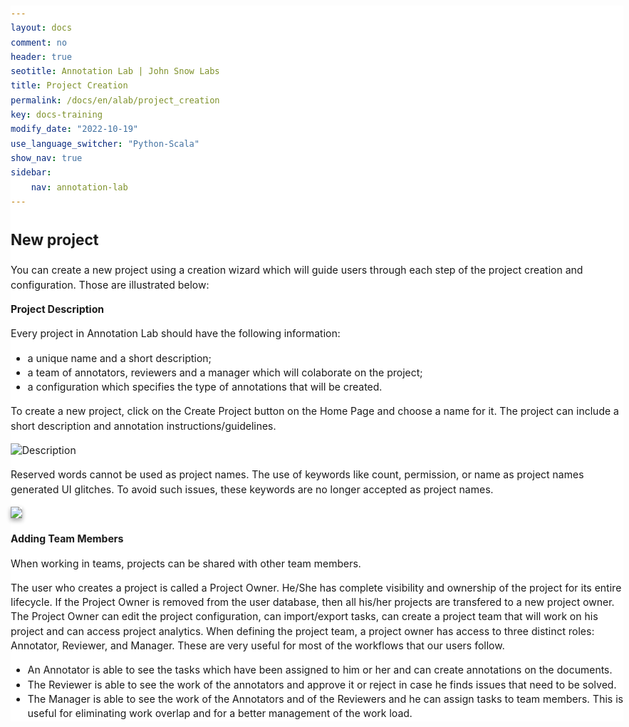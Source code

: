 ```yaml
---
layout: docs
comment: no
header: true
seotitle: Annotation Lab | John Snow Labs
title: Project Creation
permalink: /docs/en/alab/project_creation
key: docs-training
modify_date: "2022-10-19"
use_language_switcher: "Python-Scala"
show_nav: true
sidebar:
    nav: annotation-lab
---
```


## New project 
You can create a new project using a creation wizard which will guide users through each step of the project creation and configuration. Those are illustrated below:

**Project Description**

Every project in Annotation Lab should have the following information:

- a unique name and a short description;
- a team of annotators, reviewers and a manager which will colaborate on the project;
- a configuration which specifies the type of annotations that will be created.

To create a new project, click on the Create Project button on the Home Page and choose a name for it. The project can include a short description and annotation instructions/guidelines.

![Description](https://user-images.githubusercontent.com/46840490/193200891-d2098f36-c300-4693-924d-168801ae5acd.png)

Reserved words cannot be used as project names. The use of keywords like count, permission, or name as project names generated UI glitches. To avoid such issues, these keywords are no longer accepted as project names.

<img class="image image--xl" src="/assets/images/annotation_lab/4.1.0/reserved.gif" style="width:100%; align:center; box-shadow: 0 3px 6px rgba(0,0,0,0.16), 0 3px 6px rgba(0,0,0,0.23);"/>

**Adding Team Members**

When working in teams, projects can be shared with other team members.

The user who creates a project is called a Project Owner. He/She has complete visibility and ownership of the project for its entire lifecycle. If the Project Owner is removed from the user database, then all his/her projects are transfered to a new project owner. The Project Owner can edit the project configuration, can import/export tasks, can create a project team that will work on his project and can access project analytics.
When defining the project team, a project owner has access to three distinct roles: Annotator, Reviewer, and Manager. These are very useful for most of the workflows that our users follow.

- An Annotator is able to see the tasks which have been assigned to him or her and can create annotations on the documents.
- The Reviewer is able to see the work of the annotators and approve it or reject in case he finds issues that need to be solved.
- The Manager is able to see the work of the Annotators and of the Reviewers and he can assign tasks to team members. This is useful for eliminating work overlap and for a better management of the work load.

